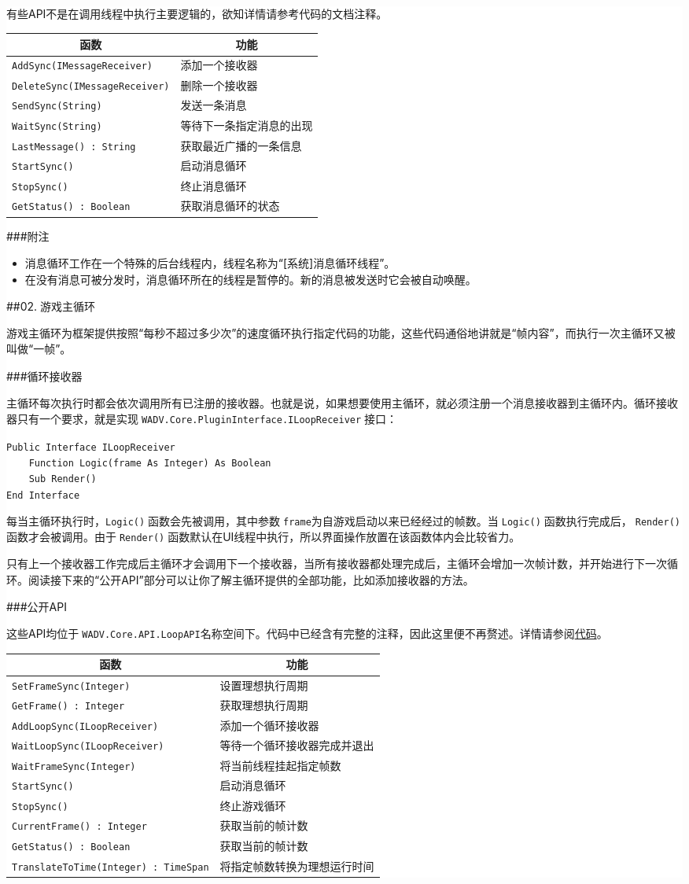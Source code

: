 有些API不是在调用线程中执行主要逻辑的，欲知详情请参考代码的文档注释。

| 函数 | 功能 |
| ----- | ----- |
| `AddSync(IMessageReceiver)`    | 添加一个接收器           |
| `DeleteSync(IMessageReceiver)` | 删除一个接收器           |
| `SendSync(String)`             | 发送一条消息             |
| `WaitSync(String)`             | 等待下一条指定消息的出现 |
| `LastMessage() : String`       | 获取最近广播的一条信息   |
| `StartSync()`                  | 启动消息循环             |
| `StopSync()`                   | 终止消息循环             |
| `GetStatus() : Boolean`        | 获取消息循环的状态       |

###附注

- 消息循环工作在一个特殊的后台线程内，线程名称为“[系统]消息循环线程”。
- 在没有消息可被分发时，消息循环所在的线程是暂停的。新的消息被发送时它会被自动唤醒。

##02. 游戏主循环

游戏主循环为框架提供按照“每秒不超过多少次”的速度循环执行指定代码的功能，这些代码通俗地讲就是“帧内容”，而执行一次主循环又被叫做“一帧”。

###循环接收器

主循环每次执行时都会依次调用所有已注册的接收器。也就是说，如果想要使用主循环，就必须注册一个消息接收器到主循环内。循环接收器只有一个要求，就是实现 `WADV.Core.PluginInterface.ILoopReceiver` 接口：

```vb.net
Public Interface ILoopReceiver
    Function Logic(frame As Integer) As Boolean
    Sub Render()
End Interface
```

每当主循环执行时，`Logic()` 函数会先被调用，其中参数 `frame`为自游戏启动以来已经经过的帧数。当 `Logic()` 函数执行完成后， `Render()` 函数才会被调用。由于 `Render()` 函数默认在UI线程中执行，所以界面操作放置在该函数体内会比较省力。

只有上一个接收器工作完成后主循环才会调用下一个接收器，当所有接收器都处理完成后，主循环会增加一次帧计数，并开始进行下一次循环。阅读接下来的“公开API”部分可以让你了解主循环提供的全部功能，比如添加接收器的方法。

###公开API

这些API均位于 `WADV.Core.API.LoopAPI`名称空间下。代码中已经含有完整的注释，因此这里便不再赘述。详情请参阅[代码](https://github.com/WinUP/WADV/blob/master/WADV.Core/API/LoopAPI.vb)。

| 函数 | 功能 |
| ----- | ----- |
| `SetFrameSync(Integer)`                | 设置理想执行周期             |
| `GetFrame() : Integer`                 | 获取理想执行周期             |
| `AddLoopSync(ILoopReceiver)`           | 添加一个循环接收器           |
| `WaitLoopSync(ILoopReceiver)`          | 等待一个循环接收器完成并退出 |
| `WaitFrameSync(Integer)`               | 将当前线程挂起指定帧数       |
| `StartSync()`                          | 启动消息循环                 |
| `StopSync()`                           | 终止游戏循环                 |
| `CurrentFrame() : Integer`             | 获取当前的帧计数             |
| `GetStatus() : Boolean`                | 获取当前的帧计数             |
| `TranslateToTime(Integer) : TimeSpan`  | 将指定帧数转换为理想运行时间 |